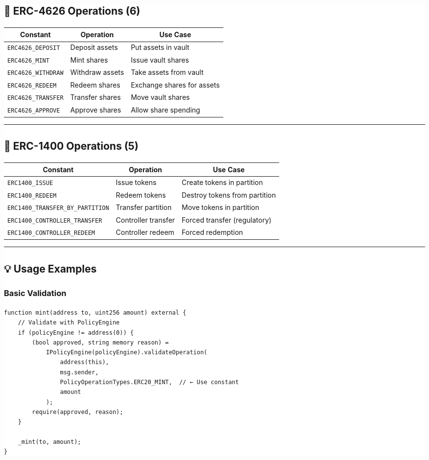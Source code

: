 
## 🏦 ERC-4626 Operations (6)

| Constant | Operation | Use Case |
|----------|-----------|----------|
| `ERC4626_DEPOSIT` | Deposit assets | Put assets in vault |
| `ERC4626_MINT` | Mint shares | Issue vault shares |
| `ERC4626_WITHDRAW` | Withdraw assets | Take assets from vault |
| `ERC4626_REDEEM` | Redeem shares | Exchange shares for assets |
| `ERC4626_TRANSFER` | Transfer shares | Move vault shares |
| `ERC4626_APPROVE` | Approve shares | Allow share spending |

---

## 🔐 ERC-1400 Operations (5)

| Constant | Operation | Use Case |
|----------|-----------|----------|
| `ERC1400_ISSUE` | Issue tokens | Create tokens in partition |
| `ERC1400_REDEEM` | Redeem tokens | Destroy tokens from partition |
| `ERC1400_TRANSFER_BY_PARTITION` | Transfer partition | Move tokens in partition |
| `ERC1400_CONTROLLER_TRANSFER` | Controller transfer | Forced transfer (regulatory) |
| `ERC1400_CONTROLLER_REDEEM` | Controller redeem | Forced redemption |

---

## 💡 Usage Examples

### Basic Validation

```solidity
function mint(address to, uint256 amount) external {
    // Validate with PolicyEngine
    if (policyEngine != address(0)) {
        (bool approved, string memory reason) = 
            IPolicyEngine(policyEngine).validateOperation(
                address(this),
                msg.sender,
                PolicyOperationTypes.ERC20_MINT,  // ← Use constant
                amount
            );
        require(approved, reason);
    }
    
    _mint(to, amount);
}
```
